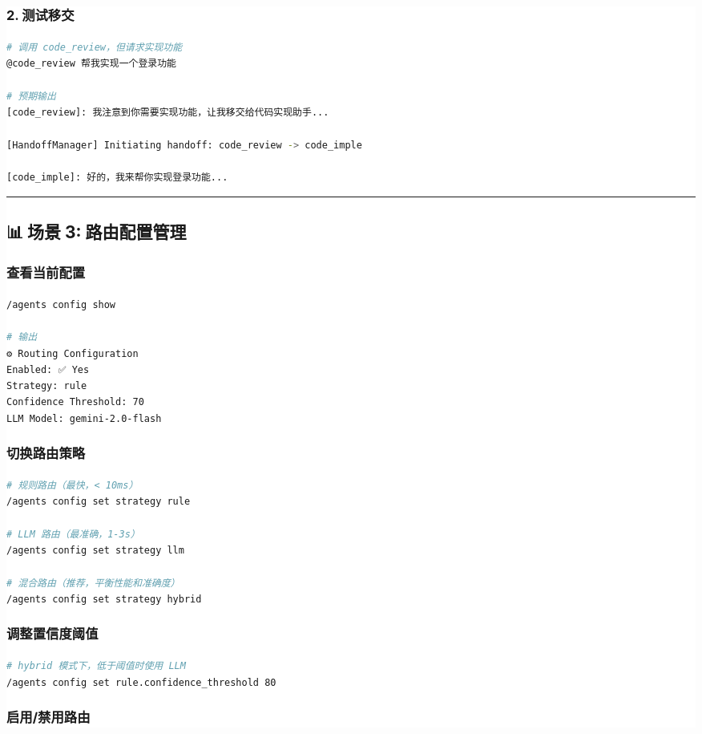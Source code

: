 ### 2. 测试移交

```bash
# 调用 code_review，但请求实现功能
@code_review 帮我实现一个登录功能

# 预期输出
[code_review]: 我注意到你需要实现功能，让我移交给代码实现助手...

[HandoffManager] Initiating handoff: code_review -> code_imple

[code_imple]: 好的，我来帮你实现登录功能...
```

---

## 📊 场景 3: 路由配置管理

### 查看当前配置

```bash
/agents config show

# 输出
⚙️ Routing Configuration
Enabled: ✅ Yes
Strategy: rule
Confidence Threshold: 70
LLM Model: gemini-2.0-flash
```

### 切换路由策略

```bash
# 规则路由（最快，< 10ms）
/agents config set strategy rule

# LLM 路由（最准确，1-3s）
/agents config set strategy llm

# 混合路由（推荐，平衡性能和准确度）
/agents config set strategy hybrid
```

### 调整置信度阈值

```bash
# hybrid 模式下，低于阈值时使用 LLM
/agents config set rule.confidence_threshold 80
```

### 启用/禁用路由
